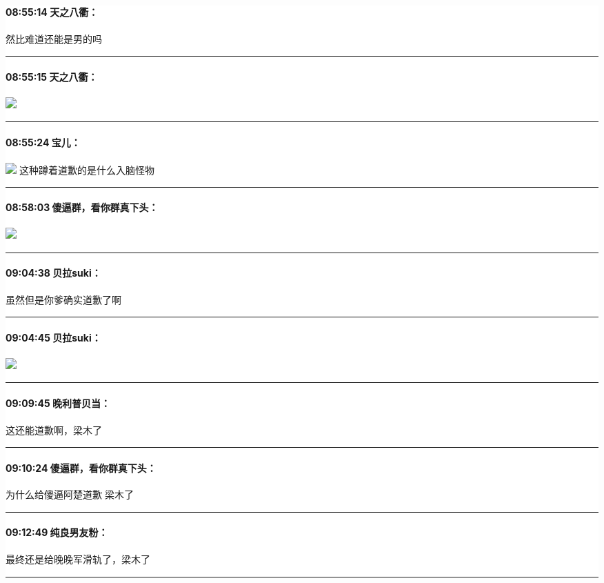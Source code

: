 #### 08:55:14  天之八衢：

然比难道还能是男的吗

*****

#### 08:55:15  天之八衢：

![](http://gchat.qpic.cn/gchatpic_new/571093520/614391357-2896891334-0275A2D8F98C6EC28244DDEE18395CA0/0?term=2")

*****

#### 08:55:24  宝儿：

![](http://gchat.qpic.cn/gchatpic_new/408571123/614391357-2972494256-173F9998D0C9477553C99E871D9854EF/0?term=2")
这种蹲着道歉的是什么入脑怪物

*****

#### 08:58:03  傻逼群，看你群真下头：

![](http://gchat.qpic.cn/gchatpic_new/2994013508/614391357-2995127563-AB7C5280E88391E640B685E109E2434F/0?term=2")

*****

#### 09:04:38  贝拉suki：

虽然但是你爹确实道歉了啊

*****

#### 09:04:45  贝拉suki：

![](http://gchat.qpic.cn/gchatpic_new/1358975318/614391357-2419219464-9A72BADC5ADCF43CB8F0BB4D7EB267AB/0?term=2")

*****

#### 09:09:45  晚利普贝当：

这还能道歉啊，梁木了

*****

#### 09:10:24  傻逼群，看你群真下头：

为什么给傻逼阿楚道歉 梁木了

*****

#### 09:12:49  纯良男友粉：

最终还是给晚晚军滑轨了，梁木了

*****
